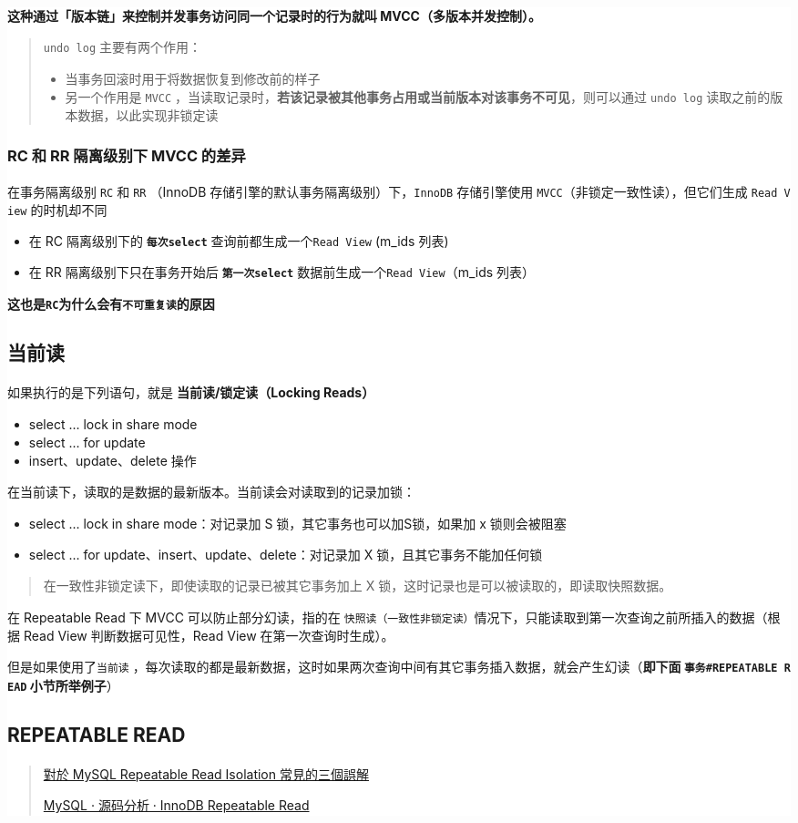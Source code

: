 **这种通过「版本链」来控制并发事务访问同一个记录时的行为就叫 MVCC（多版本并发控制）。**

> `undo log` 主要有两个作用：
>
> - 当事务回滚时用于将数据恢复到修改前的样子
> - 另一个作用是 `MVCC` ，当读取记录时，**若该记录被其他事务占用或当前版本对该事务不可见**，则可以通过 `undo log` 读取之前的版本数据，以此实现非锁定读

### RC 和 RR 隔离级别下 MVCC 的差异

在事务隔离级别 `RC` 和 `RR` （InnoDB 存储引擎的默认事务隔离级别）下，`InnoDB` 存储引擎使用 `MVCC`（非锁定一致性读），但它们生成 `Read View` 的时机却不同

- 在 RC 隔离级别下的 **`每次select`** 查询前都生成一个`Read View` (m_ids 列表)

- 在 RR 隔离级别下只在事务开始后 **`第一次select`** 数据前生成一个`Read View`（m_ids 列表）

**这也是`RC`为什么会有`不可重复读`的原因**

## 当前读

如果执行的是下列语句，就是 **当前读/锁定读（Locking Reads）**

- select ... lock in share mode
- select ... for update
- insert、update、delete 操作

在当前读下，读取的是数据的最新版本。当前读会对读取到的记录加锁：

- select ... lock in share mode：对记录加 S 锁，其它事务也可以加S锁，如果加 x 锁则会被阻塞

- select ... for update、insert、update、delete：对记录加 X 锁，且其它事务不能加任何锁

> 在一致性非锁定读下，即使读取的记录已被其它事务加上 X 锁，这时记录也是可以被读取的，即读取快照数据。

在 Repeatable Read 下 MVCC 可以防止部分幻读，指的在 `快照读（一致性非锁定读）`情况下，只能读取到第一次查询之前所插入的数据（根据 Read View 判断数据可见性，Read View 在第一次查询时生成）。

但是如果使用了`当前读` ，每次读取的都是最新数据，这时如果两次查询中间有其它事务插入数据，就会产生幻读（**即下面 `事务#REPEATABLE READ` 小节所举例子**）

## REPEATABLE READ 

> [對於 MySQL Repeatable Read Isolation 常見的三個誤解](https://medium.com/@chester.yw.chu/%E5%B0%8D%E6%96%BC-mysql-repeatable-read-isolation-%E5%B8%B8%E8%A6%8B%E7%9A%84%E4%B8%89%E5%80%8B%E8%AA%A4%E8%A7%A3-7a9afbac65af)
>
> [MySQL · 源码分析 · InnoDB Repeatable Read](https://medium.com/@chester.yw.chu/%E5%B0%8D%E6%96%BC-mysql-repeatable-read-isolation-%E5%B8%B8%E8%A6%8B%E7%9A%84%E4%B8%89%E5%80%8B%E8%AA%A4%E8%A7%A3-7a9afbac65af)

